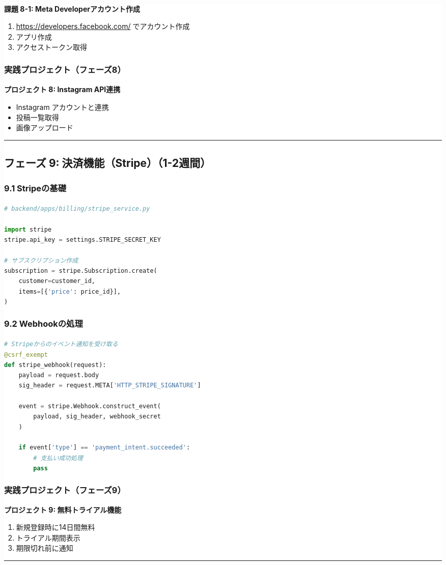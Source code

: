 **課題 8-1: Meta Developerアカウント作成**
1. https://developers.facebook.com/ でアカウント作成
2. アプリ作成
3. アクセストークン取得

### 実践プロジェクト（フェーズ8）

**プロジェクト 8: Instagram API連携**
- Instagram アカウントと連携
- 投稿一覧取得
- 画像アップロード

---

## フェーズ 9: 決済機能（Stripe）（1-2週間）

### 9.1 Stripeの基礎

```python
# backend/apps/billing/stripe_service.py

import stripe
stripe.api_key = settings.STRIPE_SECRET_KEY

# サブスクリプション作成
subscription = stripe.Subscription.create(
    customer=customer_id,
    items=[{'price': price_id}],
)
```

### 9.2 Webhookの処理

```python
# Stripeからのイベント通知を受け取る
@csrf_exempt
def stripe_webhook(request):
    payload = request.body
    sig_header = request.META['HTTP_STRIPE_SIGNATURE']
    
    event = stripe.Webhook.construct_event(
        payload, sig_header, webhook_secret
    )
    
    if event['type'] == 'payment_intent.succeeded':
        # 支払い成功処理
        pass
```

### 実践プロジェクト（フェーズ9）

**プロジェクト 9: 無料トライアル機能**
1. 新規登録時に14日間無料
2. トライアル期間表示
3. 期限切れ前に通知

---